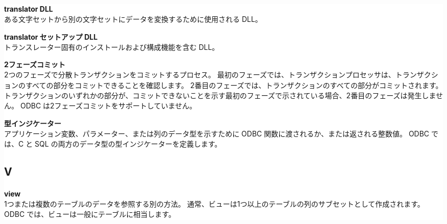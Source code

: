  **translator DLL**  
 ある文字セットから別の文字セットにデータを変換するために使用される DLL。  
  
 **translator セットアップ DLL**  
 トランスレーター固有のインストールおよび構成機能を含む DLL。  
  
 **2フェーズコミット**  
 2つのフェーズで分散トランザクションをコミットするプロセス。 最初のフェーズでは、トランザクションプロセッサは、トランザクションのすべての部分をコミットできることを確認します。 2番目のフェーズでは、トランザクションのすべての部分がコミットされます。 トランザクションのいずれかの部分が、コミットできないことを示す最初のフェーズで示されている場合、2番目のフェーズは発生しません。 ODBC は2フェーズコミットをサポートしていません。  
  
 **型インジケーター**  
 アプリケーション変数、パラメーター、または列のデータ型を示すために ODBC 関数に渡されるか、または返される整数値。 ODBC では、C と SQL の両方のデータ型の型インジケーターを定義します。  
  
## <a name="v"></a>V  
 **view**  
 1つまたは複数のテーブルのデータを参照する別の方法。 通常、ビューは1つ以上のテーブルの列のサブセットとして作成されます。 ODBC では、ビューは一般にテーブルに相当します。
